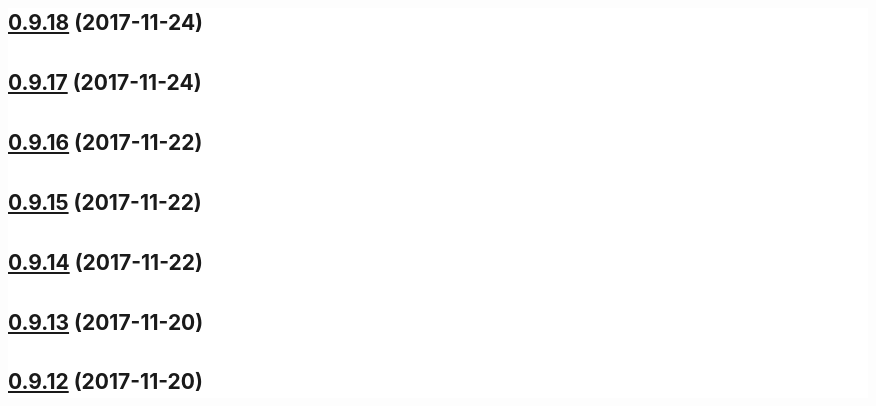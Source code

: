 


<a name="0.9.18"></a>
## [0.9.18](https://github.com/newsuk/times-components/compare/@times-components/author-head@0.9.17...@times-components/author-head@0.9.18) (2017-11-24)




<a name="0.9.17"></a>
## [0.9.17](https://github.com/newsuk/times-components/compare/@times-components/author-head@0.9.16...@times-components/author-head@0.9.17) (2017-11-24)




<a name="0.9.16"></a>
## [0.9.16](https://github.com/newsuk/times-components/compare/@times-components/author-head@0.9.15...@times-components/author-head@0.9.16) (2017-11-22)




<a name="0.9.15"></a>
## [0.9.15](https://github.com/newsuk/times-components/compare/@times-components/author-head@0.9.14...@times-components/author-head@0.9.15) (2017-11-22)




<a name="0.9.14"></a>
## [0.9.14](https://github.com/newsuk/times-components/compare/@times-components/author-head@0.9.13...@times-components/author-head@0.9.14) (2017-11-22)




<a name="0.9.13"></a>
## [0.9.13](https://github.com/newsuk/times-components/compare/@times-components/author-head@0.9.12...@times-components/author-head@0.9.13) (2017-11-20)




<a name="0.9.12"></a>
## [0.9.12](https://github.com/newsuk/times-components/compare/@times-components/author-head@0.9.11...@times-components/author-head@0.9.12) (2017-11-20)
